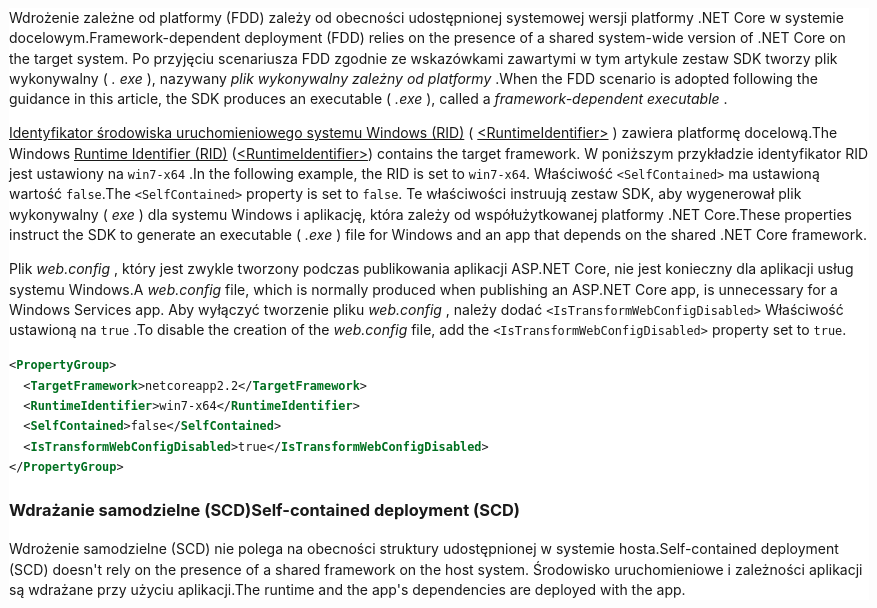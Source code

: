 <span data-ttu-id="7a00b-303">Wdrożenie zależne od platformy (FDD) zależy od obecności udostępnionej systemowej wersji platformy .NET Core w systemie docelowym.</span><span class="sxs-lookup"><span data-stu-id="7a00b-303">Framework-dependent deployment (FDD) relies on the presence of a shared system-wide version of .NET Core on the target system.</span></span> <span data-ttu-id="7a00b-304">Po przyjęciu scenariusza FDD zgodnie ze wskazówkami zawartymi w tym artykule zestaw SDK tworzy plik wykonywalny ( *. exe* ), nazywany *plik wykonywalny zależny od platformy* .</span><span class="sxs-lookup"><span data-stu-id="7a00b-304">When the FDD scenario is adopted following the guidance in this article, the SDK produces an executable ( *.exe* ), called a *framework-dependent executable* .</span></span>

<span data-ttu-id="7a00b-305">[Identyfikator środowiska uruchomieniowego systemu Windows (RID)](/dotnet/core/rid-catalog) ( [\<RuntimeIdentifier>](/dotnet/core/tools/csproj#runtimeidentifier) ) zawiera platformę docelową.</span><span class="sxs-lookup"><span data-stu-id="7a00b-305">The Windows [Runtime Identifier (RID)](/dotnet/core/rid-catalog) ([\<RuntimeIdentifier>](/dotnet/core/tools/csproj#runtimeidentifier)) contains the target framework.</span></span> <span data-ttu-id="7a00b-306">W poniższym przykładzie identyfikator RID jest ustawiony na `win7-x64` .</span><span class="sxs-lookup"><span data-stu-id="7a00b-306">In the following example, the RID is set to `win7-x64`.</span></span> <span data-ttu-id="7a00b-307">Właściwość `<SelfContained>` ma ustawioną wartość `false`.</span><span class="sxs-lookup"><span data-stu-id="7a00b-307">The `<SelfContained>` property is set to `false`.</span></span> <span data-ttu-id="7a00b-308">Te właściwości instruują zestaw SDK, aby wygenerował plik wykonywalny ( *exe* ) dla systemu Windows i aplikację, która zależy od współużytkowanej platformy .NET Core.</span><span class="sxs-lookup"><span data-stu-id="7a00b-308">These properties instruct the SDK to generate an executable ( *.exe* ) file for Windows and an app that depends on the shared .NET Core framework.</span></span>

<span data-ttu-id="7a00b-309">Plik *web.config* , który jest zwykle tworzony podczas publikowania aplikacji ASP.NET Core, nie jest konieczny dla aplikacji usług systemu Windows.</span><span class="sxs-lookup"><span data-stu-id="7a00b-309">A *web.config* file, which is normally produced when publishing an ASP.NET Core app, is unnecessary for a Windows Services app.</span></span> <span data-ttu-id="7a00b-310">Aby wyłączyć tworzenie pliku *web.config* , należy dodać `<IsTransformWebConfigDisabled>` Właściwość ustawioną na `true` .</span><span class="sxs-lookup"><span data-stu-id="7a00b-310">To disable the creation of the *web.config* file, add the `<IsTransformWebConfigDisabled>` property set to `true`.</span></span>

```xml
<PropertyGroup>
  <TargetFramework>netcoreapp2.2</TargetFramework>
  <RuntimeIdentifier>win7-x64</RuntimeIdentifier>
  <SelfContained>false</SelfContained>
  <IsTransformWebConfigDisabled>true</IsTransformWebConfigDisabled>
</PropertyGroup>
```

### <a name="self-contained-deployment-scd"></a><span data-ttu-id="7a00b-311">Wdrażanie samodzielne (SCD)</span><span class="sxs-lookup"><span data-stu-id="7a00b-311">Self-contained deployment (SCD)</span></span>

<span data-ttu-id="7a00b-312">Wdrożenie samodzielne (SCD) nie polega na obecności struktury udostępnionej w systemie hosta.</span><span class="sxs-lookup"><span data-stu-id="7a00b-312">Self-contained deployment (SCD) doesn't rely on the presence of a shared framework on the host system.</span></span> <span data-ttu-id="7a00b-313">Środowisko uruchomieniowe i zależności aplikacji są wdrażane przy użyciu aplikacji.</span><span class="sxs-lookup"><span data-stu-id="7a00b-313">The runtime and the app's dependencies are deployed with the app.</span></span>
